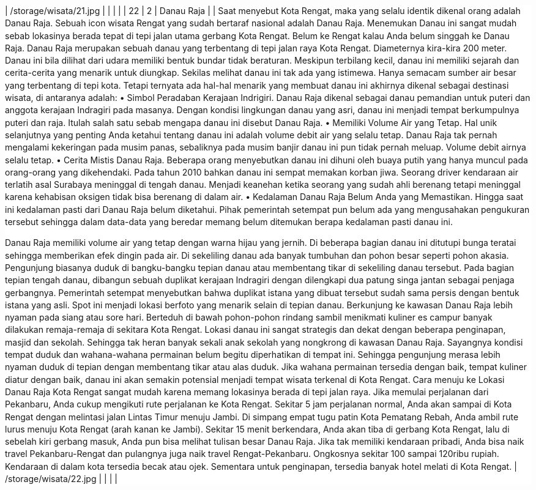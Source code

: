  | /storage/wisata/21.jpg |      |            |            |
| 22 | 2       | Danau Raja                             |         | Saat menyebut Kota Rengat, maka yang selalu identik dikenal orang adalah Danau Raja. Sebuah icon wisata Rengat yang sudah bertaraf nasional adalah Danau Raja. Menemukan Danau ini sangat mudah sebab lokasinya berada tepat di tepi jalan utama gerbang Kota Rengat. Belum ke Rengat kalau Anda belum singgah ke Danau Raja.
Danau Raja merupakan sebuah danau yang terbentang di tepi jalan raya Kota Rengat. Diameternya kira-kira 200 meter. Danau ini bila dilihat dari udara memiliki bentuk bundar tidak beraturan. Meskipun terbilang kecil, danau ini memiliki sejarah dan cerita-cerita yang menarik untuk diungkap. Sekilas melihat danau ini tak ada yang istimewa. Hanya semacam sumber air besar yang terbentang di tepi kota. Tetapi ternyata ada hal-hal menarik yang membuat danau ini akhirnya dikenal sebagai destinasi wisata, di antaranya adalah:
• Simbol Peradaban Kerajaan Indrigiri. Danau Raja dikenal sebagai danau pemandian untuk puteri dan anggota kerajaan Indragiri pada masanya. Dengan kondisi lingkungan danau yang asri, danau ini menjadi tempat berkumpulnya puteri dan raja. Itulah salah satu sebab mengapa danau ini disebut Danau Raja.
• Memiliki Volume Air yang Tetap. Hal unik selanjutnya yang penting Anda ketahui tentang danau ini adalah volume debit air yang selalu tetap. Danau Raja tak pernah mengalami kekeringan pada musim panas, sebaliknya pada musim banjir danau ini pun tidak pernah meluap. Volume debit airnya selalu tetap.
• Cerita Mistis Danau Raja. Beberapa orang menyebutkan danau ini dihuni oleh buaya putih yang hanya muncul pada orang-orang yang dikehendaki. Pada tahun 2010 bahkan danau ini sempat memakan korban jiwa. Seorang driver kendaraan air terlatih asal Surabaya meninggal di tengah danau. Menjadi keanehan ketika seorang yang sudah ahli berenang tetapi meninggal karena kehabisan oksigen tidak bisa berenang di dalam air.
• Kedalaman Danau Raja Belum Anda yang Memastikan. Hingga saat ini kedalaman pasti dari Danau Raja belum diketahui. Pihak pemerintah setempat pun belum ada yang mengusahakan pengukuran tersebut sehingga dalam data-data yang beredar memang belum ditemukan berapa kedalaman pasti danau ini.

Danau Raja memiliki volume air yang tetap dengan warna hijau yang jernih. Di beberapa bagian danau ini ditutupi bunga teratai sehingga memberikan efek dingin pada air. Di sekeliling danau ada banyak tumbuhan dan pohon besar seperti pohon akasia. Pengunjung biasanya duduk di bangku-bangku tepian danau atau membentang tikar di sekeliling danau tersebut.
    Pada bagian tepian tengah danau, dibangun sebuah duplikat kerajaan Indragiri dengan dilengkapi dua patung singa jantan sebagai penjaga gerbangnya. Pemerintah setempat menyebutkan bahwa duplikat istana yang dibuat tersebut sudah sama persis dengan bentuk istana yang asli. Spot ini menjadi lokasi berfoto yang menarik selain di tepian danau.
Berkunjung ke kawasan Danau Raja lebih nyaman pada siang atau sore hari. Berteduh di bawah pohon-pohon rindang sambil menikmati kuliner es campur banyak dilakukan remaja-remaja di sekitara Kota Rengat. Lokasi danau ini sangat strategis dan dekat dengan beberapa penginapan, masjid dan sekolah. Sehingga tak heran banyak sekali anak sekolah yang nongkrong di kawasan Danau Raja.
Sayangnya kondisi tempat duduk dan wahana-wahana permainan belum begitu diperhatikan di tempat ini. Sehingga pengunjung merasa lebih nyaman duduk di tepian dengan membentang tikar atau alas duduk. Jika wahana permainan tersedia dengan baik, tempat kuliner diatur dengan baik, danau ini akan semakin potensial menjadi tempat wisata terkenal di Kota Rengat.
Cara menuju ke Lokasi Danau Raja Kota Rengat sangat mudah karena memang lokasinya berada di tepi jalan raya. Jika memulai perjalanan dari Pekanbaru, Anda cukup mengikuti rute perjalanan ke Kota Rengat. Sekitar 5 jam perjalanan normal, Anda akan sampai di Kota Rengat dengan melintasi jalan Lintas Timur menuju Jambi. Di simpang empat tugu patin Kota Pematang Rebah, Anda ambil rute lurus menuju Kota Rengat (arah kanan ke Jambi). Sekitar 15 menit berkendara, Anda akan tiba di gerbang Kota Rengat, lalu di sebelah kiri gerbang masuk, Anda pun bisa melihat tulisan besar Danau Raja.
Jika tak memiliki kendaraan pribadi, Anda bisa naik travel Pekanbaru-Rengat dan pulangnya juga naik travel Rengat-Pekanbaru. Ongkosnya sekitar 100 sampai 120ribu rupiah. Kendaraan di dalam kota tersedia becak atau ojek. Sementara untuk penginapan, tersedia banyak hotel melati di Kota Rengat.
                                                                                                                                                                                                                                                                                                                                                                                                                                                                                                                                                                                                                                                                                                                                                                                                                                                                                                                                                                                                                                                                                                                                                                                                                                                                                                                                                  | /storage/wisata/22.jpg |      |            |            |